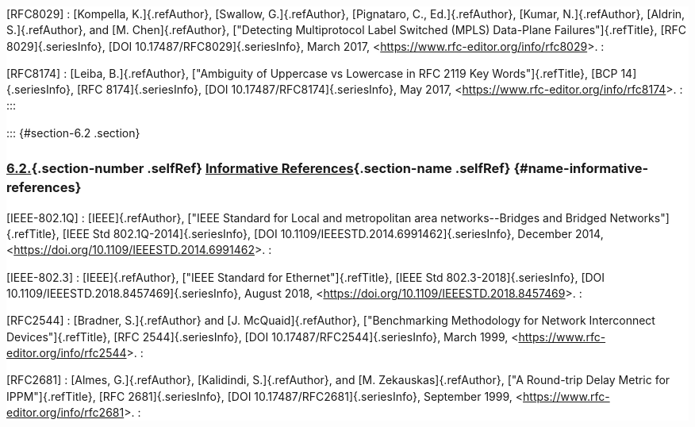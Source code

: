 \[RFC8029\]
:   [Kompella, K.]{.refAuthor}, [Swallow, G.]{.refAuthor}, [Pignataro,
    C., Ed.]{.refAuthor}, [Kumar, N.]{.refAuthor},
    [Aldrin, S.]{.refAuthor}, and [M. Chen]{.refAuthor}, [\"Detecting
    Multiprotocol Label Switched (MPLS) Data-Plane
    Failures\"]{.refTitle}, [RFC 8029]{.seriesInfo}, [DOI
    10.17487/RFC8029]{.seriesInfo}, March 2017,
    \<<https://www.rfc-editor.org/info/rfc8029>\>.
:   

\[RFC8174\]
:   [Leiba, B.]{.refAuthor}, [\"Ambiguity of Uppercase vs Lowercase in
    RFC 2119 Key Words\"]{.refTitle}, [BCP 14]{.seriesInfo}, [RFC
    8174]{.seriesInfo}, [DOI 10.17487/RFC8174]{.seriesInfo}, May 2017,
    \<<https://www.rfc-editor.org/info/rfc8174>\>.
:   
:::

::: {#section-6.2 .section}
### [6.2.](#section-6.2){.section-number .selfRef} [Informative References](#name-informative-references){.section-name .selfRef} {#name-informative-references}

\[IEEE-802.1Q\]
:   [IEEE]{.refAuthor}, [\"IEEE Standard for Local and metropolitan area
    networks\--Bridges and Bridged Networks\"]{.refTitle}, [IEEE Std
    802.1Q-2014]{.seriesInfo}, [DOI
    10.1109/IEEESTD.2014.6991462]{.seriesInfo}, December 2014,
    \<<https://doi.org/10.1109/IEEESTD.2014.6991462>\>.
:   

\[IEEE-802.3\]
:   [IEEE]{.refAuthor}, [\"IEEE Standard for Ethernet\"]{.refTitle},
    [IEEE Std 802.3-2018]{.seriesInfo}, [DOI
    10.1109/IEEESTD.2018.8457469]{.seriesInfo}, August 2018,
    \<<https://doi.org/10.1109/IEEESTD.2018.8457469>\>.
:   

\[RFC2544\]
:   [Bradner, S.]{.refAuthor} and [J. McQuaid]{.refAuthor},
    [\"Benchmarking Methodology for Network Interconnect
    Devices\"]{.refTitle}, [RFC 2544]{.seriesInfo}, [DOI
    10.17487/RFC2544]{.seriesInfo}, March 1999,
    \<<https://www.rfc-editor.org/info/rfc2544>\>.
:   

\[RFC2681\]
:   [Almes, G.]{.refAuthor}, [Kalidindi, S.]{.refAuthor}, and [M.
    Zekauskas]{.refAuthor}, [\"A Round-trip Delay Metric for
    IPPM\"]{.refTitle}, [RFC 2681]{.seriesInfo}, [DOI
    10.17487/RFC2681]{.seriesInfo}, September 1999,
    \<<https://www.rfc-editor.org/info/rfc2681>\>.
:   
